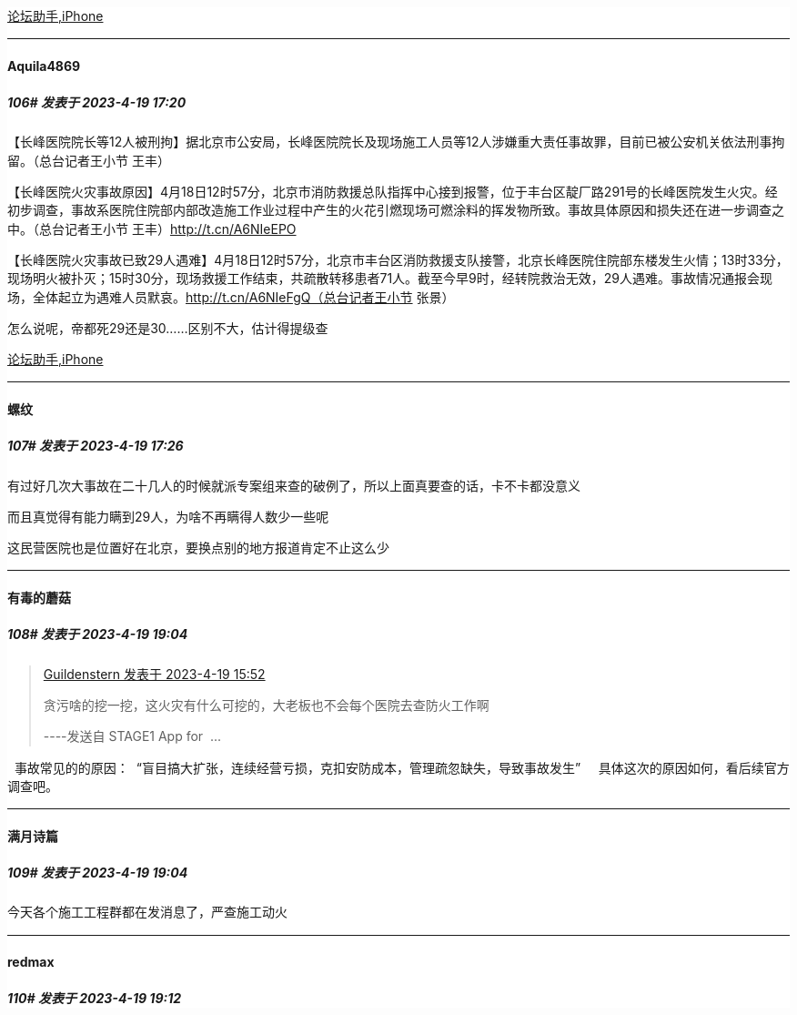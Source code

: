 [论坛助手,iPhone](https://bbs.saraba1st.com/2b/forum.php?mod=viewthread&amp;tid=2029836)

*****

####  Aquila4869  
##### 106#       发表于 2023-4-19 17:20

【长峰医院院长等12人被刑拘】据北京市公安局，长峰医院院长及现场施工人员等12人涉嫌重大责任事故罪，目前已被公安机关依法刑事拘留。（总台记者王小节 王丰） ​​​

【长峰医院火灾事故原因】4月18日12时57分，北京市消防救援总队指挥中心接到报警，位于丰台区靛厂路291号的长峰医院发生火灾。经初步调查，事故系医院住院部内部改造施工作业过程中产生的火花引燃现场可燃涂料的挥发物所致。事故具体原因和损失还在进一步调查之中。（总台记者王小节 王丰）http://t.cn/A6NIeEPO ​​​

【长峰医院火灾事故已致29人遇难】4月18日12时57分，北京市丰台区消防救援支队接警，北京长峰医院住院部东楼发生火情；13时33分，现场明火被扑灭；15时30分，现场救援工作结束，共疏散转移患者71人。截至今早9时，经转院救治无效，29人遇难。事故情况通报会现场，全体起立为遇难人员默哀。http://t.cn/A6NIeFgQ（总台记者王小节 张景） ​​​

怎么说呢，帝都死29还是30……区别不大，估计得提级查

[论坛助手,iPhone](https://bbs.saraba1st.com/2b/forum.php?mod=viewthread&amp;tid=2029836)


*****

####  螺纹  
##### 107#       发表于 2023-4-19 17:26

有过好几次大事故在二十几人的时候就派专案组来查的破例了，所以上面真要查的话，卡不卡都没意义

而且真觉得有能力瞒到29人，为啥不再瞒得人数少一些呢

这民营医院也是位置好在北京，要换点别的地方报道肯定不止这么少


*****

####  有毒的蘑菇  
##### 108#       发表于 2023-4-19 19:04

<blockquote><a href="httphttps://bbs.saraba1st.com/2b/forum.php?mod=redirect&amp;goto=findpost&amp;pid=60520683&amp;ptid=2129523" target="_blank">Guildenstern 发表于 2023-4-19 15:52</a>

贪污啥的挖一挖，这火灾有什么可挖的，大老板也不会每个医院去查防火工作啊 

----发送自 STAGE1 App for  ...</blockquote>
  事故常见的的原因：  “盲目搞大扩张，连续经营亏损，克扣安防成本，管理疏忽缺失，导致事故发生”     具体这次的原因如何，看后续官方调查吧。

*****

####  满月诗篇  
##### 109#       发表于 2023-4-19 19:04

今天各个施工工程群都在发消息了，严查施工动火


*****

####  redmax  
##### 110#       发表于 2023-4-19 19:12
